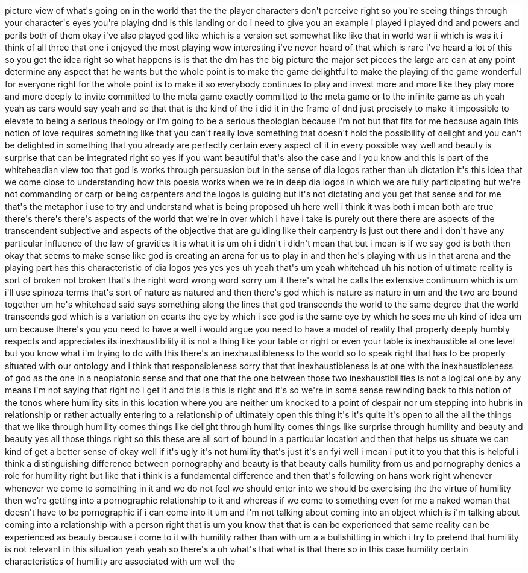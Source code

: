 picture view of what's going on in the world that the the player characters don't perceive right so you're seeing things through your character's eyes you're playing dnd is this landing or do i need to give you an example i played i played dnd and powers and perils both of them okay i've also played god like which is a version set somewhat like like that in world war ii which is was it i think of all three that one i enjoyed the most playing wow interesting i've never heard of that which is rare i've heard a lot of this so you get the idea right so what happens is is that the dm has the big picture the major set pieces the large arc can at any point determine any aspect that he wants but the whole point is to make the game delightful to make the playing of the game wonderful for everyone right for the whole point is to make it so everybody continues to play and invest more and more like they play more and more deeply to invite committed to the meta game exactly committed to the meta game or to the infinite game as uh yeah yeah as cars would say yeah and so that that is the kind of the i did it in the frame of dnd just precisely to make it impossible to elevate to being a serious theology or i'm going to be a serious theologian because i'm not but that fits for me because again this notion of love requires something like that you can't really love something that doesn't hold the possibility of delight and you can't be delighted in something that you already are perfectly certain every aspect of it in every possible way well and beauty is surprise that can be integrated right so yes if you want beautiful that's also the case and i you know and this is part of the whiteheadian view too that god is works through persuasion but in the sense of dia logos rather than uh dictation it's this idea that we come close to understanding how this poesis works when we're in deep dia logos in which we are fully participating but we're not commanding or carp or being carpenters and the logos is guiding but it's not dictating and you get that sense and for me that's the metaphor i use to try and understand what is being proposed uh here well i think it was both i mean both are true there's there's there's aspects of the world that we're in over which i have i take is purely out there there are aspects of the transcendent subjective and aspects of the objective that are guiding like their carpentry is just out there and i don't have any particular influence of the law of gravities it is what it is um oh i didn't i didn't mean that but i mean is if we say god is both then okay that seems to make sense like god is creating an arena for us to play in and then he's playing with us in that arena and the playing part has this characteristic of dia logos yes yes yes uh yeah that's um yeah whitehead uh his notion of ultimate reality is sort of broken not broken that's the right word wrong word sorry um it there's what he calls the extensive continuum which is um i'll use spinoza terms that's sort of nature as natured and then there's god which is nature as nature in um and the two are bound together um he's whitehead said says something along the lines that god transcends the world to the same degree that the world transcends god which is a variation on ecarts the eye by which i see god is the same eye by which he sees me uh kind of idea um um because there's you you need to have a well i would argue you need to have a model of reality that properly deeply humbly respects and appreciates its inexhaustibility it is not a thing like your table or right or even your table is inexhaustible at one level but you know what i'm trying to do with this there's an inexhaustibleness to the world so to speak right that has to be properly situated with our ontology and i think that responsibleness sorry that that inexhaustibleness is at one with the inexhaustibleness of god as the one in a neoplatonic sense and that one that the one between those two inexhaustibilities is not a logical one by any means i'm not saying that right no i get it and this is this is right and it's so we're in some sense rewinding back to this notion of the tonos where humility sits in this location where you are neither um knocked to a point of despair nor um stepping into hubris in relationship or rather actually entering to a relationship of ultimately open this thing it's it's quite it's open to all the all the things that we like through humility comes things like delight through humility comes things like surprise through humility and beauty and beauty yes all those things right so this these are all sort of bound in a particular location and then that helps us situate we can kind of get a better sense of okay well if it's ugly it's not humility that's just it's an fyi well i mean i put it to you that this is helpful i think a distinguishing difference between pornography and beauty is that beauty calls humility from us and pornography denies a role for humility right but like that i think is a fundamental difference and then that's following on hans work right whenever whenever we come to something in it and we do not feel we should enter into we should be exercising the the virtue of humility then we're getting into a pornographic relationship to it and whereas if we come to something even for me a naked woman that doesn't have to be pornographic if i can come into it um and i'm not talking about coming into an object which is i'm talking about coming into a relationship with a person right that is um you know that that is can be experienced that same reality can be experienced as beauty because i come to it with humility rather than with um a a bullshitting in which i try to pretend that humility is not relevant in this situation yeah yeah so there's a uh what's that what is that there so in this case humility certain characteristics of humility are associated with um well the